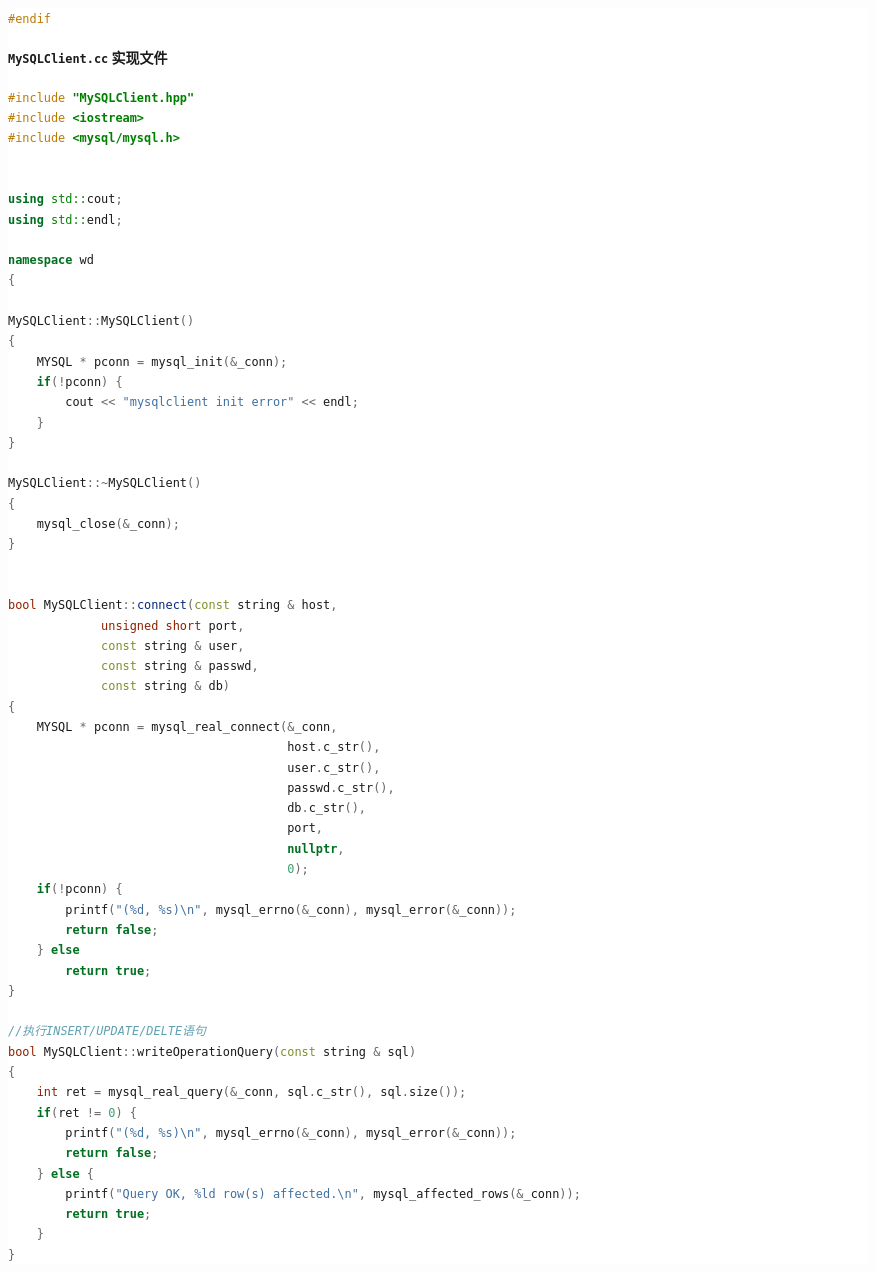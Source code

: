 ```c++
#endif
```

#### `MySQLClient.cc` 实现文件

```c++
#include "MySQLClient.hpp"
#include <iostream>
#include <mysql/mysql.h>


using std::cout;
using std::endl;

namespace wd
{

MySQLClient::MySQLClient()
{
    MYSQL * pconn = mysql_init(&_conn);
    if(!pconn) {
        cout << "mysqlclient init error" << endl;
    }
}

MySQLClient::~MySQLClient()
{
    mysql_close(&_conn);
}


bool MySQLClient::connect(const string & host,
             unsigned short port,
             const string & user,
             const string & passwd,
             const string & db)
{
    MYSQL * pconn = mysql_real_connect(&_conn,
                                       host.c_str(),
                                       user.c_str(),
                                       passwd.c_str(),
                                       db.c_str(),
                                       port,
                                       nullptr,
                                       0);
    if(!pconn) {
        printf("(%d, %s)\n", mysql_errno(&_conn), mysql_error(&_conn));
        return false;
    } else 
        return true;
}

//执行INSERT/UPDATE/DELTE语句
bool MySQLClient::writeOperationQuery(const string & sql)
{
    int ret = mysql_real_query(&_conn, sql.c_str(), sql.size());
    if(ret != 0) {
        printf("(%d, %s)\n", mysql_errno(&_conn), mysql_error(&_conn));
        return false;
    } else {
        printf("Query OK, %ld row(s) affected.\n", mysql_affected_rows(&_conn));
        return true;
    }
}
```